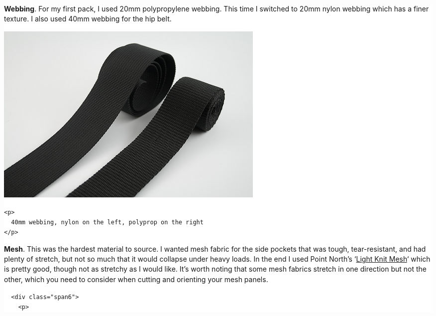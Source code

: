 <div class="row-fluid">
  <div class="span6">
    <p>
      <strong>Webbing</strong>. For my first pack, I used 20mm polypropylene webbing. This time I switched to 20mm nylon webbing which has a finer texture. I also used 40mm webbing for the hip belt.
    </p>
  </div>
  
  <div class="span6">
    <p>
      <img class="border" src="/assets/flickr/5906646248_eb3c85bcd0.jpg" alt="Webbing"     />
    </p>
    
    <p>
      40mm webbing, nylon on the left, polyprop on the right
    </p>
  </div>
</div>

<div class="row-fluid">
  <div class="span6">
    <p>
      <strong>Mesh</strong>. This was the hardest material to source. I wanted mesh fabric for the side pockets that was tough, tear-resistant, and had plenty of stretch, but not so much that it would collapse under heavy loads. In the end I used Point North&#8217;s &#8216;<a href="http://www.profabrics.co.uk/shop/show_product_info.php?id=BN1-09">Light Knit Mesh</a>&#8216; which is pretty good, though not as stretchy as I would like. It&#8217;s worth noting that some mesh fabrics stretch in one direction but not the other, which you need to consider when cutting and orienting your mesh panels. </div> 
      
      <div class="span6">
        <p>
